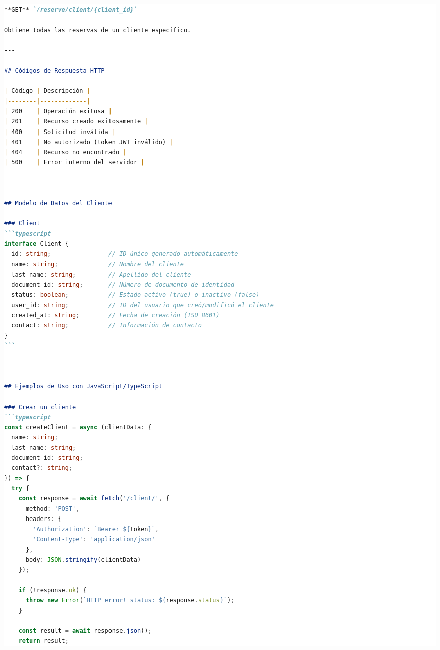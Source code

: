 ````markdown
**GET** `/reserve/client/{client_id}`

Obtiene todas las reservas de un cliente específico.

---

## Códigos de Respuesta HTTP

| Código | Descripción |
|--------|-------------|
| 200    | Operación exitosa |
| 201    | Recurso creado exitosamente |
| 400    | Solicitud inválida |
| 401    | No autorizado (token JWT inválido) |
| 404    | Recurso no encontrado |
| 500    | Error interno del servidor |

---

## Modelo de Datos del Cliente

### Client
```typescript
interface Client {
  id: string;                // ID único generado automáticamente
  name: string;              // Nombre del cliente
  last_name: string;         // Apellido del cliente
  document_id: string;       // Número de documento de identidad
  status: boolean;           // Estado activo (true) o inactivo (false)
  user_id: string;           // ID del usuario que creó/modificó el cliente
  created_at: string;        // Fecha de creación (ISO 8601)
  contact: string;           // Información de contacto
}
```

---

## Ejemplos de Uso con JavaScript/TypeScript

### Crear un cliente
```typescript
const createClient = async (clientData: {
  name: string;
  last_name: string;
  document_id: string;
  contact?: string;
}) => {
  try {
    const response = await fetch('/client/', {
      method: 'POST',
      headers: {
        'Authorization': `Bearer ${token}`,
        'Content-Type': 'application/json'
      },
      body: JSON.stringify(clientData)
    });
    
    if (!response.ok) {
      throw new Error(`HTTP error! status: ${response.status}`);
    }
    
    const result = await response.json();
    return result;
````